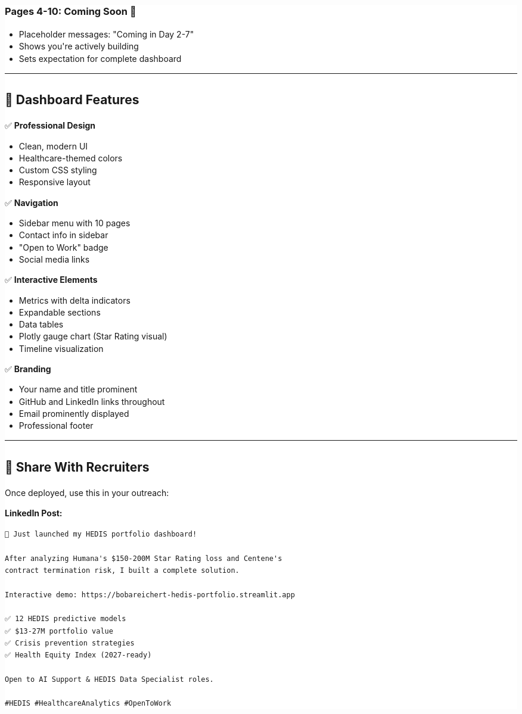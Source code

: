 ### **Pages 4-10: Coming Soon** 🚧
- Placeholder messages: "Coming in Day 2-7"
- Shows you're actively building
- Sets expectation for complete dashboard

---

## 🎨 Dashboard Features

✅ **Professional Design**
- Clean, modern UI
- Healthcare-themed colors
- Custom CSS styling
- Responsive layout

✅ **Navigation**
- Sidebar menu with 10 pages
- Contact info in sidebar
- "Open to Work" badge
- Social media links

✅ **Interactive Elements**
- Metrics with delta indicators
- Expandable sections
- Data tables
- Plotly gauge chart (Star Rating visual)
- Timeline visualization

✅ **Branding**
- Your name and title prominent
- GitHub and LinkedIn links throughout
- Email prominently displayed
- Professional footer

---

## 📧 Share With Recruiters

Once deployed, use this in your outreach:

**LinkedIn Post:**
```
🚀 Just launched my HEDIS portfolio dashboard!

After analyzing Humana's $150-200M Star Rating loss and Centene's 
contract termination risk, I built a complete solution.

Interactive demo: https://bobareichert-hedis-portfolio.streamlit.app

✅ 12 HEDIS predictive models
✅ $13-27M portfolio value
✅ Crisis prevention strategies
✅ Health Equity Index (2027-ready)

Open to AI Support & HEDIS Data Specialist roles.

#HEDIS #HealthcareAnalytics #OpenToWork
```
